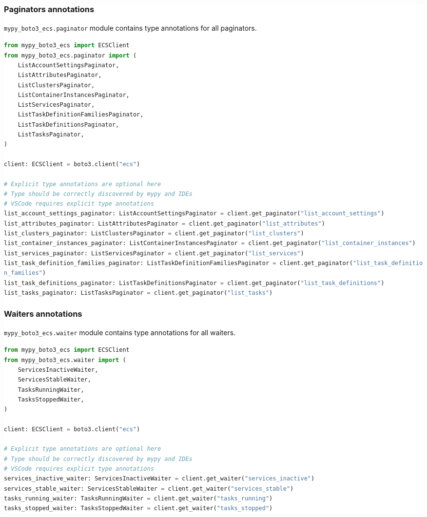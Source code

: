 ### Paginators annotations

`mypy_boto3_ecs.paginator` module contains type annotations for all paginators.

```python
from mypy_boto3_ecs import ECSClient
from mypy_boto3_ecs.paginator import (
    ListAccountSettingsPaginator,
    ListAttributesPaginator,
    ListClustersPaginator,
    ListContainerInstancesPaginator,
    ListServicesPaginator,
    ListTaskDefinitionFamiliesPaginator,
    ListTaskDefinitionsPaginator,
    ListTasksPaginator,
)

client: ECSClient = boto3.client("ecs")

# Explicit type annotations are optional here
# Type should be correctly discovered by mypy and IDEs
# VSCode requires explicit type annotations
list_account_settings_paginator: ListAccountSettingsPaginator = client.get_paginator("list_account_settings")
list_attributes_paginator: ListAttributesPaginator = client.get_paginator("list_attributes")
list_clusters_paginator: ListClustersPaginator = client.get_paginator("list_clusters")
list_container_instances_paginator: ListContainerInstancesPaginator = client.get_paginator("list_container_instances")
list_services_paginator: ListServicesPaginator = client.get_paginator("list_services")
list_task_definition_families_paginator: ListTaskDefinitionFamiliesPaginator = client.get_paginator("list_task_definition_families")
list_task_definitions_paginator: ListTaskDefinitionsPaginator = client.get_paginator("list_task_definitions")
list_tasks_paginator: ListTasksPaginator = client.get_paginator("list_tasks")
```


### Waiters annotations

`mypy_boto3_ecs.waiter` module contains type annotations for all waiters.

```python
from mypy_boto3_ecs import ECSClient
from mypy_boto3_ecs.waiter import (
    ServicesInactiveWaiter,
    ServicesStableWaiter,
    TasksRunningWaiter,
    TasksStoppedWaiter,
)

client: ECSClient = boto3.client("ecs")

# Explicit type annotations are optional here
# Type should be correctly discovered by mypy and IDEs
# VSCode requires explicit type annotations
services_inactive_waiter: ServicesInactiveWaiter = client.get_waiter("services_inactive")
services_stable_waiter: ServicesStableWaiter = client.get_waiter("services_stable")
tasks_running_waiter: TasksRunningWaiter = client.get_waiter("tasks_running")
tasks_stopped_waiter: TasksStoppedWaiter = client.get_waiter("tasks_stopped")
```
